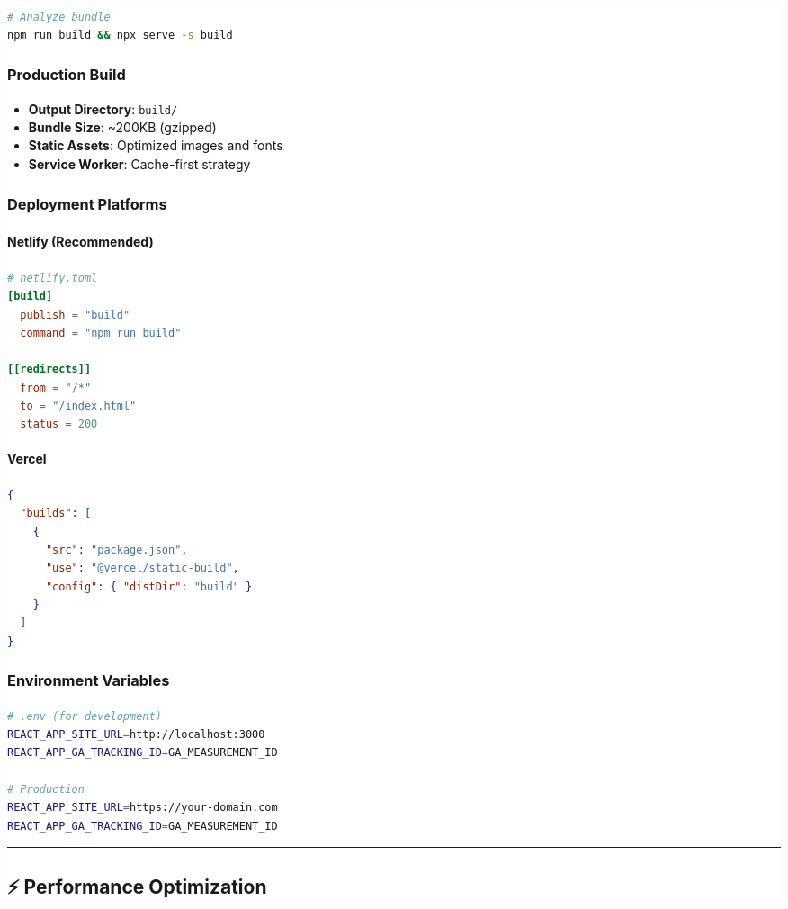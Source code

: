 ```bash
# Analyze bundle
npm run build && npx serve -s build
```

### Production Build
- **Output Directory**: `build/`
- **Bundle Size**: ~200KB (gzipped)
- **Static Assets**: Optimized images and fonts
- **Service Worker**: Cache-first strategy

### Deployment Platforms

#### Netlify (Recommended)
```toml
# netlify.toml
[build]
  publish = "build"
  command = "npm run build"

[[redirects]]
  from = "/*"
  to = "/index.html"
  status = 200
```

#### Vercel
```json
{
  "builds": [
    {
      "src": "package.json",
      "use": "@vercel/static-build",
      "config": { "distDir": "build" }
    }
  ]
}
```

### Environment Variables
```bash
# .env (for development)
REACT_APP_SITE_URL=http://localhost:3000
REACT_APP_GA_TRACKING_ID=GA_MEASUREMENT_ID

# Production
REACT_APP_SITE_URL=https://your-domain.com
REACT_APP_GA_TRACKING_ID=GA_MEASUREMENT_ID
```

---

## ⚡ Performance Optimization
